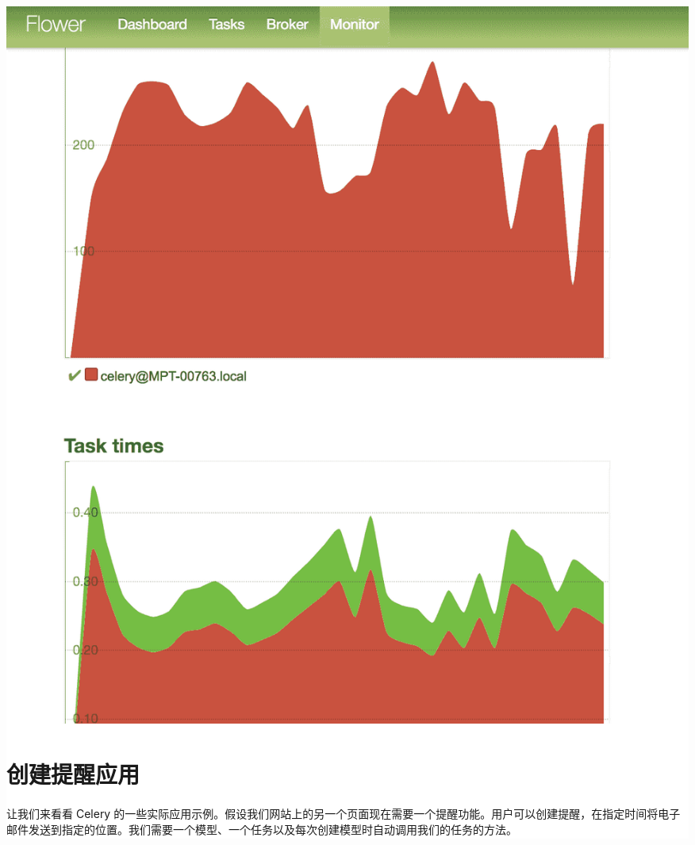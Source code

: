 ![图片](img/dd0af794-6345-440f-a8b6-f02b99026662.png)

# 创建提醒应用

让我们来看看 Celery 的一些实际应用示例。假设我们网站上的另一个页面现在需要一个提醒功能。用户可以创建提醒，在指定时间将电子邮件发送到指定的位置。我们需要一个模型、一个任务以及每次创建模型时自动调用我们的任务的方法。
